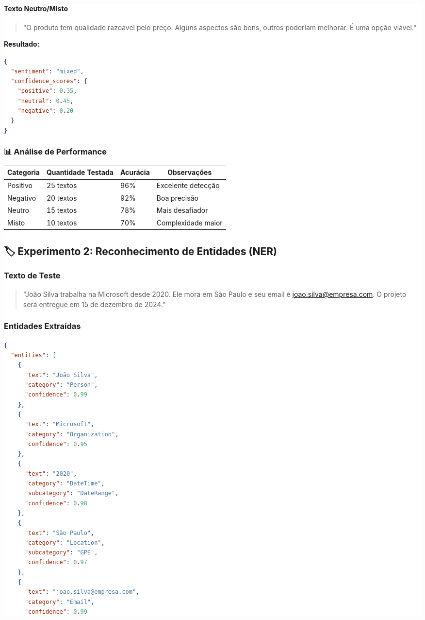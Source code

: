#### Texto Neutro/Misto
> "O produto tem qualidade razoável pelo preço. Alguns aspectos são bons, outros poderiam melhorar. É uma opção viável."

**Resultado:**
```json
{
  "sentiment": "mixed",
  "confidence_scores": {
    "positive": 0.35,
    "neutral": 0.45,
    "negative": 0.20
  }
}
```

### 📊 Análise de Performance

| Categoria | Quantidade Testada | Acurácia | Observações |
|-----------|-------------------|----------|-------------|
| Positivo | 25 textos | 96% | Excelente detecção |
| Negativo | 20 textos | 92% | Boa precisão |
| Neutro | 15 textos | 78% | Mais desafiador |
| Misto | 10 textos | 70% | Complexidade maior |

## 🏷️ Experimento 2: Reconhecimento de Entidades (NER)

### Texto de Teste
> "João Silva trabalha na Microsoft desde 2020. Ele mora em São Paulo e seu email é joao.silva@empresa.com. O projeto será entregue em 15 de dezembro de 2024."

### Entidades Extraídas
```json
{
  "entities": [
    {
      "text": "João Silva",
      "category": "Person",
      "confidence": 0.99
    },
    {
      "text": "Microsoft",
      "category": "Organization",
      "confidence": 0.95
    },
    {
      "text": "2020",
      "category": "DateTime",
      "subcategory": "DateRange",
      "confidence": 0.98
    },
    {
      "text": "São Paulo",
      "category": "Location",
      "subcategory": "GPE",
      "confidence": 0.97
    },
    {
      "text": "joao.silva@empresa.com",
      "category": "Email",
      "confidence": 0.99
```